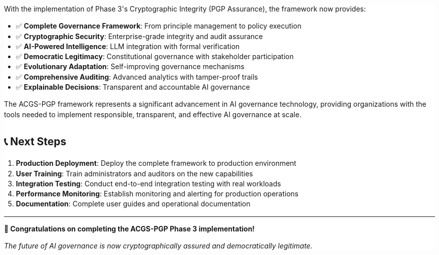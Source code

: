 With the implementation of Phase 3's Cryptographic Integrity (PGP Assurance), the framework now provides:

- ✅ **Complete Governance Framework**: From principle management to policy execution
- ✅ **Cryptographic Security**: Enterprise-grade integrity and audit assurance  
- ✅ **AI-Powered Intelligence**: LLM integration with formal verification
- ✅ **Democratic Legitimacy**: Constitutional governance with stakeholder participation
- ✅ **Evolutionary Adaptation**: Self-improving governance mechanisms
- ✅ **Comprehensive Auditing**: Advanced analytics with tamper-proof trails
- ✅ **Explainable Decisions**: Transparent and accountable AI governance

The ACGS-PGP framework represents a significant advancement in AI governance technology, providing organizations with the tools needed to implement responsible, transparent, and effective AI governance at scale.

## 📞 Next Steps

1. **Production Deployment**: Deploy the complete framework to production environment
2. **User Training**: Train administrators and auditors on the new capabilities
3. **Integration Testing**: Conduct end-to-end integration testing with real workloads
4. **Performance Monitoring**: Establish monitoring and alerting for production operations
5. **Documentation**: Complete user guides and operational documentation

---

**🎉 Congratulations on completing the ACGS-PGP Phase 3 implementation!**

*The future of AI governance is now cryptographically assured and democratically legitimate.*
